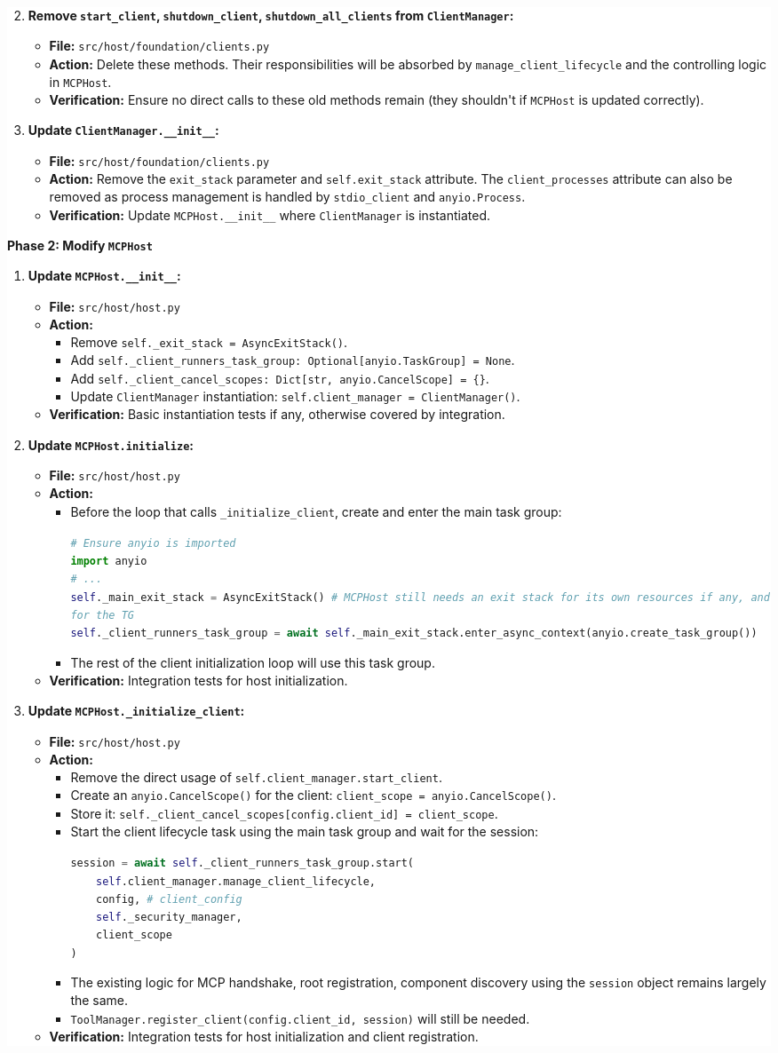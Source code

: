 2.  **Remove `start_client`, `shutdown_client`, `shutdown_all_clients` from `ClientManager`:**
    *   **File:** `src/host/foundation/clients.py`
    *   **Action:** Delete these methods. Their responsibilities will be absorbed by `manage_client_lifecycle` and the controlling logic in `MCPHost`.
    *   **Verification:** Ensure no direct calls to these old methods remain (they shouldn't if `MCPHost` is updated correctly).

3.  **Update `ClientManager.__init__`:**
    *   **File:** `src/host/foundation/clients.py`
    *   **Action:** Remove the `exit_stack` parameter and `self.exit_stack` attribute. The `client_processes` attribute can also be removed as process management is handled by `stdio_client` and `anyio.Process`.
    *   **Verification:** Update `MCPHost.__init__` where `ClientManager` is instantiated.

**Phase 2: Modify `MCPHost`**

1.  **Update `MCPHost.__init__`:**
    *   **File:** `src/host/host.py`
    *   **Action:**
        *   Remove `self._exit_stack = AsyncExitStack()`.
        *   Add `self._client_runners_task_group: Optional[anyio.TaskGroup] = None`.
        *   Add `self._client_cancel_scopes: Dict[str, anyio.CancelScope] = {}`.
        *   Update `ClientManager` instantiation: `self.client_manager = ClientManager()`.
    *   **Verification:** Basic instantiation tests if any, otherwise covered by integration.

2.  **Update `MCPHost.initialize`:**
    *   **File:** `src/host/host.py`
    *   **Action:**
        *   Before the loop that calls `_initialize_client`, create and enter the main task group:
            ```python
            # Ensure anyio is imported
            import anyio
            # ...
            self._main_exit_stack = AsyncExitStack() # MCPHost still needs an exit stack for its own resources if any, and for the TG
            self._client_runners_task_group = await self._main_exit_stack.enter_async_context(anyio.create_task_group())
            ```
        *   The rest of the client initialization loop will use this task group.
    *   **Verification:** Integration tests for host initialization.

3.  **Update `MCPHost._initialize_client`:**
    *   **File:** `src/host/host.py`
    *   **Action:**
        *   Remove the direct usage of `self.client_manager.start_client`.
        *   Create an `anyio.CancelScope()` for the client: `client_scope = anyio.CancelScope()`.
        *   Store it: `self._client_cancel_scopes[config.client_id] = client_scope`.
        *   Start the client lifecycle task using the main task group and wait for the session:
            ```python
            session = await self._client_runners_task_group.start(
                self.client_manager.manage_client_lifecycle,
                config, # client_config
                self._security_manager,
                client_scope
            )
            ```
        *   The existing logic for MCP handshake, root registration, component discovery using the `session` object remains largely the same.
        *   `ToolManager.register_client(config.client_id, session)` will still be needed.
    *   **Verification:** Integration tests for host initialization and client registration.
